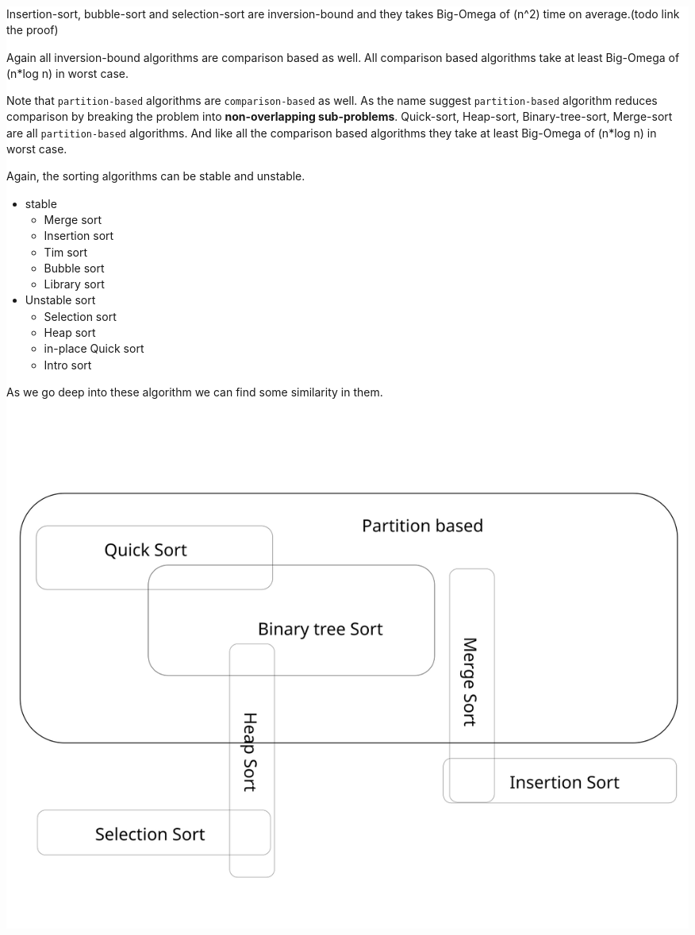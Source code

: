 Insertion-sort, bubble-sort and selection-sort are inversion-bound and they takes Big-Omega of (n^2) time on average.(todo link the proof) 

Again all inversion-bound algorithms are comparison based as well. All comparison based algorithms take at least Big-Omega of (n*log n) in worst case. 

Note that `partition-based` algorithms are `comparison-based` as well. As the name suggest `partition-based` algorithm reduces comparison by breaking the problem into **non-overlapping sub-problems**. Quick-sort, Heap-sort, Binary-tree-sort, Merge-sort are all `partition-based` algorithms. And like all the comparison based algorithms they take at least Big-Omega of (n*log n) in worst case.

Again, the sorting algorithms can be stable and unstable.

- stable
  - Merge sort
  - Insertion sort
  - Tim sort
  - Bubble sort
  - Library sort
- Unstable sort
  - Selection sort
  - Heap sort
  - in-place Quick sort
  - Intro sort

As we go deep into these algorithm we can find some similarity in them. 

![shorting algorithm similarity](sorting_algorithm_similarity.svg)
